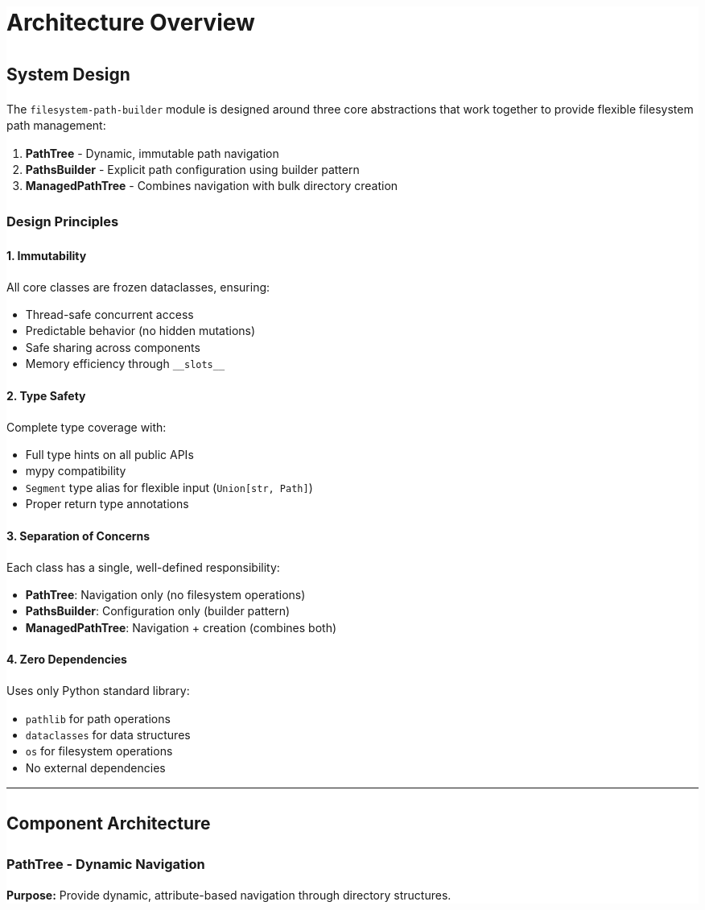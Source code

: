 # Architecture Overview

## System Design

The `filesystem-path-builder` module is designed around three core abstractions that work together to provide flexible filesystem path management:

1. **PathTree** - Dynamic, immutable path navigation
2. **PathsBuilder** - Explicit path configuration using builder pattern
3. **ManagedPathTree** - Combines navigation with bulk directory creation

### Design Principles

#### 1. Immutability

All core classes are frozen dataclasses, ensuring:
- Thread-safe concurrent access
- Predictable behavior (no hidden mutations)
- Safe sharing across components
- Memory efficiency through `__slots__`

#### 2. Type Safety

Complete type coverage with:
- Full type hints on all public APIs
- mypy compatibility
- `Segment` type alias for flexible input (`Union[str, Path]`)
- Proper return type annotations

#### 3. Separation of Concerns

Each class has a single, well-defined responsibility:
- **PathTree**: Navigation only (no filesystem operations)
- **PathsBuilder**: Configuration only (builder pattern)
- **ManagedPathTree**: Navigation + creation (combines both)

#### 4. Zero Dependencies

Uses only Python standard library:
- `pathlib` for path operations
- `dataclasses` for data structures
- `os` for filesystem operations
- No external dependencies

---

## Component Architecture

### PathTree - Dynamic Navigation

**Purpose:** Provide dynamic, attribute-based navigation through directory structures.
